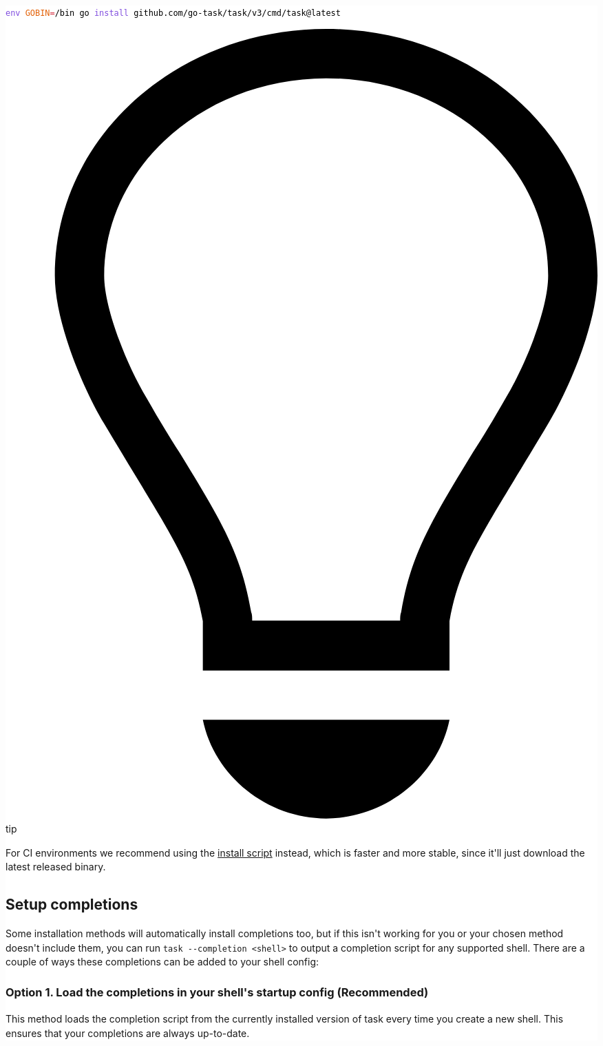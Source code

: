 <div class="language-shell codeBlockContainer_Ckt0 theme-code-block" style="--prism-color:#000000;--prism-background-color:#ffffff"><div class="codeBlockContent_QJqH"><pre tabindex="0" class="prism-code language-shell codeBlock_bY9V thin-scrollbar" style="color:#000000;background-color:#ffffff"><code class="codeBlockLines_e6Vv"><span class="token-line" style="color:#000000"><span class="token function" style="color:#8250DF">env</span><span class="token plain"> </span><span class="token assign-left variable" style="color:#E36209">GOBIN</span><span class="token operator" style="color:#D73A49">=</span><span class="token plain">/bin go </span><span class="token function" style="color:#8250DF">install</span><span class="token plain"> github.com/go-task/task/v3/cmd/task@latest</span><br></span></code></pre></div></div>
<div class="theme-admonition theme-admonition-tip admonition_xJq3 alert alert--success"><div class="admonitionHeading_Gvgb"><span class="admonitionIcon_Rf37"><svg viewBox="0 0 12 16"><path fill-rule="evenodd" d="M6.5 0C3.48 0 1 2.19 1 5c0 .92.55 2.25 1 3 1.34 2.25 1.78 2.78 2 4v1h5v-1c.22-1.22.66-1.75 2-4 .45-.75 1-2.08 1-3 0-2.81-2.48-5-5.5-5zm3.64 7.48c-.25.44-.47.8-.67 1.11-.86 1.41-1.25 2.06-1.45 3.23-.02.05-.02.11-.02.17H5c0-.06 0-.13-.02-.17-.2-1.17-.59-1.83-1.45-3.23-.2-.31-.42-.67-.67-1.11C2.44 6.78 2 5.65 2 5c0-2.2 2.02-4 4.5-4 1.22 0 2.36.42 3.22 1.19C10.55 2.94 11 3.94 11 5c0 .66-.44 1.78-.86 2.48zM4 14h5c-.23 1.14-1.3 2-2.5 2s-2.27-.86-2.5-2z"></path></svg></span>tip</div><div class="admonitionContent_BuS1"><p>For CI environments we recommend using the <a href="#install-script">install script</a>
instead, which is faster and more stable, since it&#x27;ll just download the latest
released binary.</p></div></div>
<h2 class="anchor anchorWithStickyNavbar_LWe7" id="setup-completions">Setup completions<a href="#setup-completions" class="hash-link" aria-label="Direct link to Setup completions" title="Direct link to Setup completions">​</a></h2>
<p>Some installation methods will automatically install completions too, but if
this isn&#x27;t working for you or your chosen method doesn&#x27;t include them, you can
run <code>task --completion &lt;shell&gt;</code> to output a completion script for any supported
shell. There are a couple of ways these completions can be added to your shell
config:</p>
<h3 class="anchor anchorWithStickyNavbar_LWe7" id="option-1-load-the-completions-in-your-shells-startup-config-recommended">Option 1. Load the completions in your shell&#x27;s startup config (Recommended)<a href="#option-1-load-the-completions-in-your-shells-startup-config-recommended" class="hash-link" aria-label="Direct link to Option 1. Load the completions in your shell&#x27;s startup config (Recommended)" title="Direct link to Option 1. Load the completions in your shell&#x27;s startup config (Recommended)">​</a></h3>
<p>This method loads the completion script from the currently installed version of
task every time you create a new shell. This ensures that your completions are
always up-to-date.</p>
